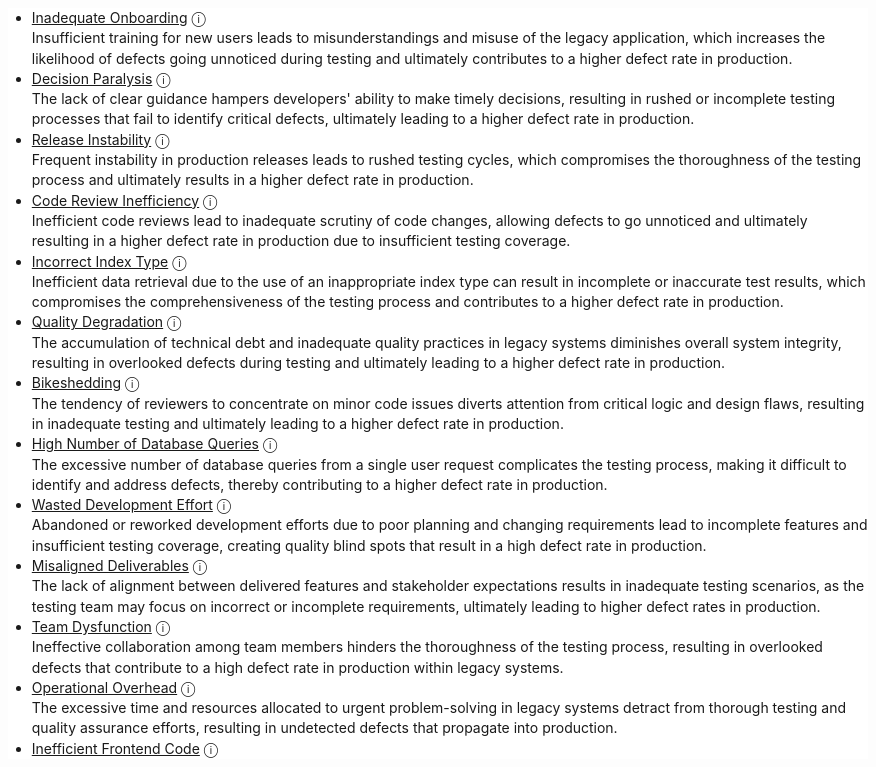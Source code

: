 - [Inadequate Onboarding](inadequate-onboarding.md) <span class="info-tooltip" title="Confidence: 0.391, Strength: 0.768">ⓘ</span>
<br/>  Insufficient training for new users leads to misunderstandings and misuse of the legacy application, which increases the likelihood of defects going unnoticed during testing and ultimately contributes to a higher defect rate in production.
- [Decision Paralysis](decision-paralysis.md) <span class="info-tooltip" title="Confidence: 0.387, Strength: 0.812">ⓘ</span>
<br/>  The lack of clear guidance hampers developers' ability to make timely decisions, resulting in rushed or incomplete testing processes that fail to identify critical defects, ultimately leading to a higher defect rate in production.
- [Release Instability](release-instability.md) <span class="info-tooltip" title="Confidence: 0.379, Strength: 0.863">ⓘ</span>
<br/>  Frequent instability in production releases leads to rushed testing cycles, which compromises the thoroughness of the testing process and ultimately results in a higher defect rate in production.
- [Code Review Inefficiency](code-review-inefficiency.md) <span class="info-tooltip" title="Confidence: 0.369, Strength: 0.770">ⓘ</span>
<br/>  Inefficient code reviews lead to inadequate scrutiny of code changes, allowing defects to go unnoticed and ultimately resulting in a higher defect rate in production due to insufficient testing coverage.
- [Incorrect Index Type](incorrect-index-type.md) <span class="info-tooltip" title="Confidence: 0.361, Strength: 0.671">ⓘ</span>
<br/>  Inefficient data retrieval due to the use of an inappropriate index type can result in incomplete or inaccurate test results, which compromises the comprehensiveness of the testing process and contributes to a higher defect rate in production.
- [Quality Degradation](quality-degradation.md) <span class="info-tooltip" title="Confidence: 0.361, Strength: 0.678">ⓘ</span>
<br/>  The accumulation of technical debt and inadequate quality practices in legacy systems diminishes overall system integrity, resulting in overlooked defects during testing and ultimately leading to a higher defect rate in production.
- [Bikeshedding](bikeshedding.md) <span class="info-tooltip" title="Confidence: 0.355, Strength: 0.769">ⓘ</span>
<br/>  The tendency of reviewers to concentrate on minor code issues diverts attention from critical logic and design flaws, resulting in inadequate testing and ultimately leading to a higher defect rate in production.
- [High Number of Database Queries](high-number-of-database-queries.md) <span class="info-tooltip" title="Confidence: 0.352, Strength: 0.809">ⓘ</span>
<br/>  The excessive number of database queries from a single user request complicates the testing process, making it difficult to identify and address defects, thereby contributing to a higher defect rate in production.
- [Wasted Development Effort](wasted-development-effort.md) <span class="info-tooltip" title="Confidence: 0.351, Strength: 0.717">ⓘ</span>
<br/>  Abandoned or reworked development efforts due to poor planning and changing requirements lead to incomplete features and insufficient testing coverage, creating quality blind spots that result in a high defect rate in production.
- [Misaligned Deliverables](misaligned-deliverables.md) <span class="info-tooltip" title="Confidence: 0.349, Strength: 0.706">ⓘ</span>
<br/>  The lack of alignment between delivered features and stakeholder expectations results in inadequate testing scenarios, as the testing team may focus on incorrect or incomplete requirements, ultimately leading to higher defect rates in production.
- [Team Dysfunction](team-dysfunction.md) <span class="info-tooltip" title="Confidence: 0.338, Strength: 0.716">ⓘ</span>
<br/>  Ineffective collaboration among team members hinders the thoroughness of the testing process, resulting in overlooked defects that contribute to a high defect rate in production within legacy systems.
- [Operational Overhead](operational-overhead.md) <span class="info-tooltip" title="Confidence: 0.337, Strength: 0.721">ⓘ</span>
<br/>  The excessive time and resources allocated to urgent problem-solving in legacy systems detract from thorough testing and quality assurance efforts, resulting in undetected defects that propagate into production.
- [Inefficient Frontend Code](inefficient-frontend-code.md) <span class="info-tooltip" title="Confidence: 0.328, Strength: 0.778">ⓘ</span>